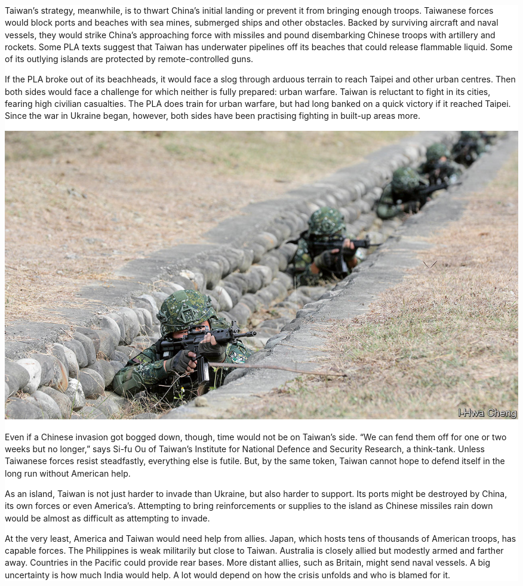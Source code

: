 Taiwan’s strategy, meanwhile, is to thwart China’s initial landing or prevent it from bringing enough troops. Taiwanese forces would block ports and beaches with sea mines, submerged ships and other obstacles. Backed by surviving aircraft and naval vessels, they would strike China’s approaching force with missiles and pound disembarking Chinese troops with artillery and rockets. Some PLA texts suggest that Taiwan has underwater pipelines off its beaches that could release flammable liquid. Some of its outlying islands are protected by remote-controlled guns. 

If the PLA broke out of its beachheads, it would face a slog through arduous terrain to reach Taipei and other urban centres. Then both sides would face a challenge for which neither is fully prepared: urban warfare. Taiwan is reluctant to fight in its cities, fearing high civilian casualties. The PLA does train for urban warfare, but had long banked on a quick victory if it reached Taipei. Since the war in Ukraine began, however, both sides have been practising fighting in built-up areas more. 

![image](images/20230311_FBP002.jpg) 


Even if a Chinese invasion got bogged down, though, time would not be on Taiwan’s side. “We can fend them off for one or two weeks but no longer,” says Si-fu Ou of Taiwan’s Institute for National Defence and Security Research, a think-tank. Unless Taiwanese forces resist steadfastly, everything else is futile. But, by the same token, Taiwan cannot hope to defend itself in the long run without American help. 

As an island, Taiwan is not just harder to invade than Ukraine, but also harder to support. Its ports might be destroyed by China, its own forces or even America’s. Attempting to bring reinforcements or supplies to the island as Chinese missiles rain down would be almost as difficult as attempting to invade.

At the very least, America and Taiwan would need help from allies. Japan, which hosts tens of thousands of American troops, has capable forces. The Philippines is weak militarily but close to Taiwan. Australia is closely allied but modestly armed and farther away. Countries in the Pacific could provide rear bases. More distant allies, such as Britain, might send naval vessels. A big uncertainty is how much India would help. A lot would depend on how the crisis unfolds and who is blamed for it.
